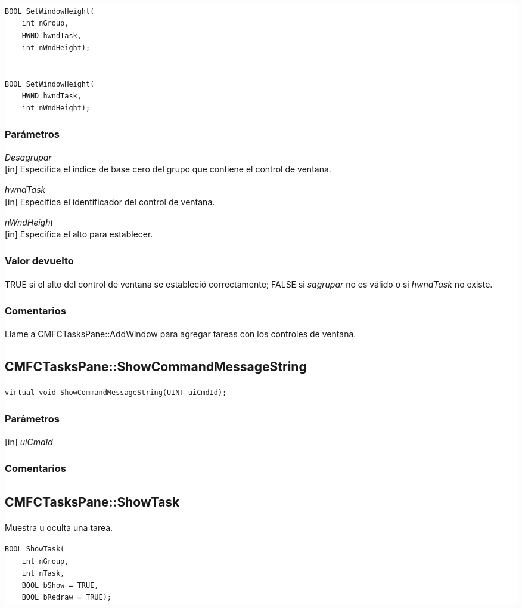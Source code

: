 ```  
BOOL SetWindowHeight(
    int nGroup,  
    HWND hwndTask,  
    int nWndHeight);

 
BOOL SetWindowHeight(
    HWND hwndTask,  
    int nWndHeight);
```  
  
### <a name="parameters"></a>Parámetros  
*Desagrupar*<br/>
[in] Especifica el índice de base cero del grupo que contiene el control de ventana.  
  
*hwndTask*<br/>
[in] Especifica el identificador del control de ventana.  
  
*nWndHeight*<br/>
[in] Especifica el alto para establecer.  
  
### <a name="return-value"></a>Valor devuelto  
 TRUE si el alto del control de ventana se estableció correctamente; FALSE si *sagrupar* no es válido o si *hwndTask* no existe.  
  
### <a name="remarks"></a>Comentarios  
 Llame a [CMFCTasksPane::AddWindow](#addwindow) para agregar tareas con los controles de ventana.  
  
##  <a name="showcommandmessagestring"></a>  CMFCTasksPane::ShowCommandMessageString  

  
```  
virtual void ShowCommandMessageString(UINT uiCmdId);
```  
  
### <a name="parameters"></a>Parámetros  
 [in] *uiCmdId*  
  
### <a name="remarks"></a>Comentarios  
  
##  <a name="showtask"></a>  CMFCTasksPane::ShowTask  
 Muestra u oculta una tarea.  
  
```  
BOOL ShowTask(
    int nGroup,  
    int nTask,  
    BOOL bShow = TRUE,  
    BOOL bRedraw = TRUE);
```  
  